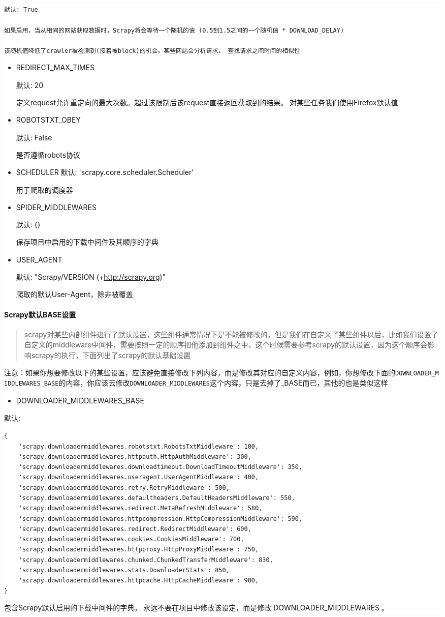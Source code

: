     默认: True
    
    如果启用，当从相同的网站获取数据时，Scrapy将会等待一个随机的值 (0.5到1.5之间的一个随机值 * DOWNLOAD_DELAY)
    
    该随机值降低了crawler被检测到(接着被block)的机会。某些网站会分析请求， 查找请求之间时间的相似性
- REDIRECT_MAX_TIMES

    默认: 20

    定义request允许重定向的最大次数。超过该限制后该request直接返回获取到的结果。 对某些任务我们使用Firefox默认值
- ROBOTSTXT_OBEY

    默认: False

    是否遵循robots协议
- SCHEDULER
    默认: 'scrapy.core.scheduler.Scheduler'

    用于爬取的调度器
- SPIDER_MIDDLEWARES

    默认: {}
    
    保存项目中启用的下载中间件及其顺序的字典
- USER_AGENT

    默认: "Scrapy/VERSION (+http://scrapy.org)"
    
    爬取的默认User-Agent，除非被覆盖
    
#### Scrapy默认BASE设置
> scrapy对某些内部组件进行了默认设置，这些组件通常情况下是不能被修改的，但是我们在自定义了某些组件以后，比如我们设置了自定义的middleware中间件，需要按照一定的顺序把他添加到组件之中，这个时候需要参考scrapy的默认设置，因为这个顺序会影响scrapy的执行，下面列出了scrapy的默认基础设置

注意：如果你想要修改以下的某些设置，应该避免直接修改下列内容，而是修改其对应的自定义内容，例如，你想修改下面的`DOWNLOADER_MIDDLEWARES_BASE`的内容，你应该去修改`DOWNLOADER_MIDDLEWARES`这个内容，只是去掉了_BASE而已，其他的也是类似这样

- DOWNLOADER_MIDDLEWARES_BASE

默认:

```
{
    'scrapy.downloadermiddlewares.robotstxt.RobotsTxtMiddleware': 100,
    'scrapy.downloadermiddlewares.httpauth.HttpAuthMiddleware': 300,
    'scrapy.downloadermiddlewares.downloadtimeout.DownloadTimeoutMiddleware': 350,
    'scrapy.downloadermiddlewares.useragent.UserAgentMiddleware': 400,
    'scrapy.downloadermiddlewares.retry.RetryMiddleware': 500,
    'scrapy.downloadermiddlewares.defaultheaders.DefaultHeadersMiddleware': 550,
    'scrapy.downloadermiddlewares.redirect.MetaRefreshMiddleware': 580,
    'scrapy.downloadermiddlewares.httpcompression.HttpCompressionMiddleware': 590,
    'scrapy.downloadermiddlewares.redirect.RedirectMiddleware': 600,
    'scrapy.downloadermiddlewares.cookies.CookiesMiddleware': 700,
    'scrapy.downloadermiddlewares.httpproxy.HttpProxyMiddleware': 750,
    'scrapy.downloadermiddlewares.chunked.ChunkedTransferMiddleware': 830,
    'scrapy.downloadermiddlewares.stats.DownloaderStats': 850,
    'scrapy.downloadermiddlewares.httpcache.HttpCacheMiddleware': 900,
}
```
包含Scrapy默认启用的下载中间件的字典。 永远不要在项目中修改该设定，而是修改 DOWNLOADER_MIDDLEWARES 。
